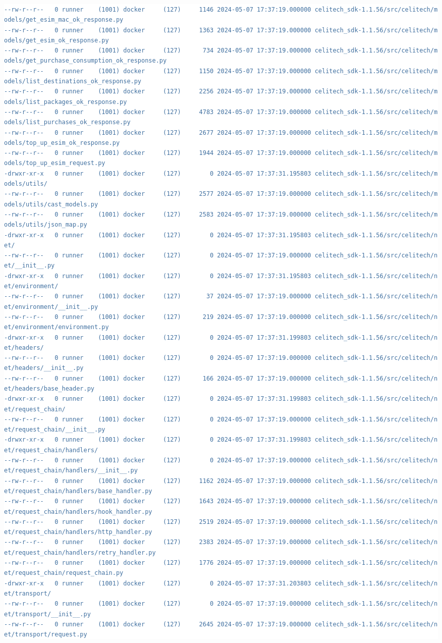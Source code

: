 ```diff
--rw-r--r--   0 runner    (1001) docker     (127)     1146 2024-05-07 17:37:19.000000 celitech_sdk-1.1.56/src/celitech/models/get_esim_mac_ok_response.py
--rw-r--r--   0 runner    (1001) docker     (127)     1363 2024-05-07 17:37:19.000000 celitech_sdk-1.1.56/src/celitech/models/get_esim_ok_response.py
--rw-r--r--   0 runner    (1001) docker     (127)      734 2024-05-07 17:37:19.000000 celitech_sdk-1.1.56/src/celitech/models/get_purchase_consumption_ok_response.py
--rw-r--r--   0 runner    (1001) docker     (127)     1150 2024-05-07 17:37:19.000000 celitech_sdk-1.1.56/src/celitech/models/list_destinations_ok_response.py
--rw-r--r--   0 runner    (1001) docker     (127)     2256 2024-05-07 17:37:19.000000 celitech_sdk-1.1.56/src/celitech/models/list_packages_ok_response.py
--rw-r--r--   0 runner    (1001) docker     (127)     4783 2024-05-07 17:37:19.000000 celitech_sdk-1.1.56/src/celitech/models/list_purchases_ok_response.py
--rw-r--r--   0 runner    (1001) docker     (127)     2677 2024-05-07 17:37:19.000000 celitech_sdk-1.1.56/src/celitech/models/top_up_esim_ok_response.py
--rw-r--r--   0 runner    (1001) docker     (127)     1944 2024-05-07 17:37:19.000000 celitech_sdk-1.1.56/src/celitech/models/top_up_esim_request.py
-drwxr-xr-x   0 runner    (1001) docker     (127)        0 2024-05-07 17:37:31.195803 celitech_sdk-1.1.56/src/celitech/models/utils/
--rw-r--r--   0 runner    (1001) docker     (127)     2577 2024-05-07 17:37:19.000000 celitech_sdk-1.1.56/src/celitech/models/utils/cast_models.py
--rw-r--r--   0 runner    (1001) docker     (127)     2583 2024-05-07 17:37:19.000000 celitech_sdk-1.1.56/src/celitech/models/utils/json_map.py
-drwxr-xr-x   0 runner    (1001) docker     (127)        0 2024-05-07 17:37:31.195803 celitech_sdk-1.1.56/src/celitech/net/
--rw-r--r--   0 runner    (1001) docker     (127)        0 2024-05-07 17:37:19.000000 celitech_sdk-1.1.56/src/celitech/net/__init__.py
-drwxr-xr-x   0 runner    (1001) docker     (127)        0 2024-05-07 17:37:31.195803 celitech_sdk-1.1.56/src/celitech/net/environment/
--rw-r--r--   0 runner    (1001) docker     (127)       37 2024-05-07 17:37:19.000000 celitech_sdk-1.1.56/src/celitech/net/environment/__init__.py
--rw-r--r--   0 runner    (1001) docker     (127)      219 2024-05-07 17:37:19.000000 celitech_sdk-1.1.56/src/celitech/net/environment/environment.py
-drwxr-xr-x   0 runner    (1001) docker     (127)        0 2024-05-07 17:37:31.199803 celitech_sdk-1.1.56/src/celitech/net/headers/
--rw-r--r--   0 runner    (1001) docker     (127)        0 2024-05-07 17:37:19.000000 celitech_sdk-1.1.56/src/celitech/net/headers/__init__.py
--rw-r--r--   0 runner    (1001) docker     (127)      166 2024-05-07 17:37:19.000000 celitech_sdk-1.1.56/src/celitech/net/headers/base_header.py
-drwxr-xr-x   0 runner    (1001) docker     (127)        0 2024-05-07 17:37:31.199803 celitech_sdk-1.1.56/src/celitech/net/request_chain/
--rw-r--r--   0 runner    (1001) docker     (127)        0 2024-05-07 17:37:19.000000 celitech_sdk-1.1.56/src/celitech/net/request_chain/__init__.py
-drwxr-xr-x   0 runner    (1001) docker     (127)        0 2024-05-07 17:37:31.199803 celitech_sdk-1.1.56/src/celitech/net/request_chain/handlers/
--rw-r--r--   0 runner    (1001) docker     (127)        0 2024-05-07 17:37:19.000000 celitech_sdk-1.1.56/src/celitech/net/request_chain/handlers/__init__.py
--rw-r--r--   0 runner    (1001) docker     (127)     1162 2024-05-07 17:37:19.000000 celitech_sdk-1.1.56/src/celitech/net/request_chain/handlers/base_handler.py
--rw-r--r--   0 runner    (1001) docker     (127)     1643 2024-05-07 17:37:19.000000 celitech_sdk-1.1.56/src/celitech/net/request_chain/handlers/hook_handler.py
--rw-r--r--   0 runner    (1001) docker     (127)     2519 2024-05-07 17:37:19.000000 celitech_sdk-1.1.56/src/celitech/net/request_chain/handlers/http_handler.py
--rw-r--r--   0 runner    (1001) docker     (127)     2383 2024-05-07 17:37:19.000000 celitech_sdk-1.1.56/src/celitech/net/request_chain/handlers/retry_handler.py
--rw-r--r--   0 runner    (1001) docker     (127)     1776 2024-05-07 17:37:19.000000 celitech_sdk-1.1.56/src/celitech/net/request_chain/request_chain.py
-drwxr-xr-x   0 runner    (1001) docker     (127)        0 2024-05-07 17:37:31.203803 celitech_sdk-1.1.56/src/celitech/net/transport/
--rw-r--r--   0 runner    (1001) docker     (127)        0 2024-05-07 17:37:19.000000 celitech_sdk-1.1.56/src/celitech/net/transport/__init__.py
--rw-r--r--   0 runner    (1001) docker     (127)     2645 2024-05-07 17:37:19.000000 celitech_sdk-1.1.56/src/celitech/net/transport/request.py
```